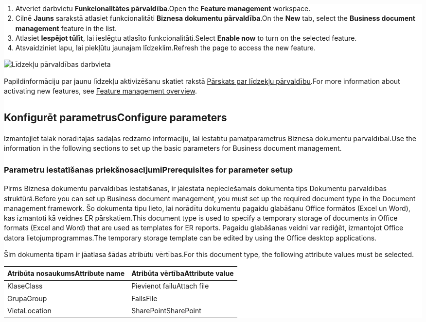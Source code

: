 1. <span data-ttu-id="6d865-177">Atveriet darbvietu **Funkcionalitātes pārvaldība**.</span><span class="sxs-lookup"><span data-stu-id="6d865-177">Open the **Feature management** workspace.</span></span>
2. <span data-ttu-id="6d865-178">Cilnē **Jauns** sarakstā atlasiet funkcionalitāti **Biznesa dokumentu pārvaldība**.</span><span class="sxs-lookup"><span data-stu-id="6d865-178">On the **New** tab, select the **Business document management** feature in the list.</span></span>
3. <span data-ttu-id="6d865-179">Atlasiet **Iespējot tūlīt**, lai ieslēgtu atlasīto funkcionalitāti.</span><span class="sxs-lookup"><span data-stu-id="6d865-179">Select **Enable now** to turn on the selected feature.</span></span>
4. <span data-ttu-id="6d865-180">Atsvaidziniet lapu, lai piekļūtu jaunajam līdzeklim.</span><span class="sxs-lookup"><span data-stu-id="6d865-180">Refresh the page to access the new feature.</span></span>

![Līdzekļu pārvaldības darbvieta](./media/BDM-Overview-FMEnabling.png)

<span data-ttu-id="6d865-182">Papildinformāciju par jaunu līdzekļu aktivizēšanu skatiet rakstā [Pārskats par līdzekļu pārvaldību](../../fin-and-ops/get-started/feature-management/feature-management-overview.md).</span><span class="sxs-lookup"><span data-stu-id="6d865-182">For more information about activating new features, see [Feature management overview](../../fin-and-ops/get-started/feature-management/feature-management-overview.md).</span></span>

## <a name="configure-parameters"></a><span data-ttu-id="6d865-183">Konfigurēt parametrus</span><span class="sxs-lookup"><span data-stu-id="6d865-183">Configure parameters</span></span>

<span data-ttu-id="6d865-184">Izmantojiet tālāk norādītajās sadaļās redzamo informāciju, lai iestatītu pamatparametrus Biznesa dokumentu pārvaldībai.</span><span class="sxs-lookup"><span data-stu-id="6d865-184">Use the information in the following sections to set up the basic parameters for Business document management.</span></span>

### <a name="prerequisites-for-parameter-setup"></a><span data-ttu-id="6d865-185">Parametru iestatīšanas priekšnosacījumi</span><span class="sxs-lookup"><span data-stu-id="6d865-185">Prerequisites for parameter setup</span></span>
<span data-ttu-id="6d865-186">Pirms Biznesa dokumentu pārvaldības iestatīšanas, ir jāiestata nepieciešamais dokumenta tips Dokumentu pārvaldības struktūrā.</span><span class="sxs-lookup"><span data-stu-id="6d865-186">Before you can set up Business document management, you must set up the required document type in the Document management framework.</span></span> <span data-ttu-id="6d865-187">Šo dokumenta tipu lieto, lai norādītu dokumentu pagaidu glabāšanu Office formātos (Excel un Word), kas izmantoti kā veidnes ER pārskatiem.</span><span class="sxs-lookup"><span data-stu-id="6d865-187">This document type is used to specify a temporary storage of documents in Office formats (Excel and Word) that are used as templates for ER reports.</span></span> <span data-ttu-id="6d865-188">Pagaidu glabāšanas veidni var rediģēt, izmantojot Office datora lietojumprogrammas.</span><span class="sxs-lookup"><span data-stu-id="6d865-188">The temporary storage template can be edited by using the Office desktop applications.</span></span>

<span data-ttu-id="6d865-189">Šim dokumenta tipam ir jāatlasa šādas atribūtu vērtības.</span><span class="sxs-lookup"><span data-stu-id="6d865-189">For this document type, the following attribute values must be selected.</span></span>

| <span data-ttu-id="6d865-190">**Atribūta nosaukums**</span><span class="sxs-lookup"><span data-stu-id="6d865-190">**Attribute name**</span></span>  | <span data-ttu-id="6d865-191">**Atribūta vērtība**</span><span class="sxs-lookup"><span data-stu-id="6d865-191">**Attribute value**</span></span>   |
|---------------------|-----------------------|
| <span data-ttu-id="6d865-192">Klase</span><span class="sxs-lookup"><span data-stu-id="6d865-192">Class</span></span>               | <span data-ttu-id="6d865-193">Pievienot failu</span><span class="sxs-lookup"><span data-stu-id="6d865-193">Attach file</span></span>           |
| <span data-ttu-id="6d865-194">Grupa</span><span class="sxs-lookup"><span data-stu-id="6d865-194">Group</span></span>               | <span data-ttu-id="6d865-195">Fails</span><span class="sxs-lookup"><span data-stu-id="6d865-195">File</span></span>                  |
| <span data-ttu-id="6d865-196">Vieta</span><span class="sxs-lookup"><span data-stu-id="6d865-196">Location</span></span>            | <span data-ttu-id="6d865-197">SharePoint</span><span class="sxs-lookup"><span data-stu-id="6d865-197">SharePoint</span></span>            |
